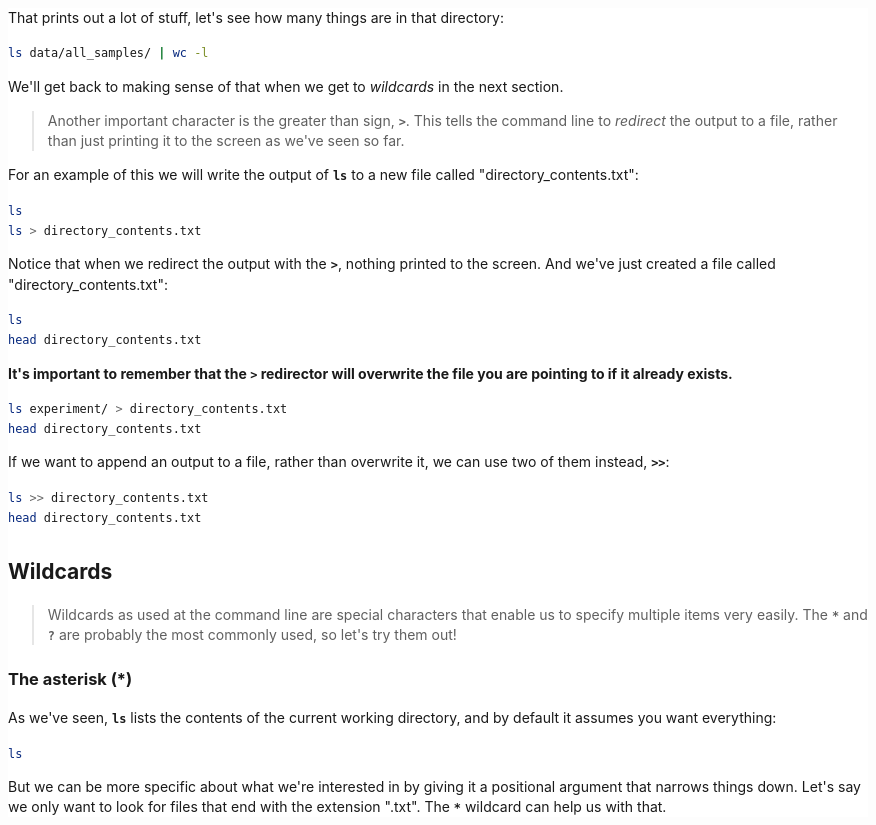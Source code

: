 That prints out a lot of stuff, let's see how many things are in that directory: 

```bash
ls data/all_samples/ | wc -l
```

We'll get back to making sense of that when we get to *wildcards* in the next section.  

> Another important character is the greater than sign, **`>`**. This tells the command line to *redirect* the output to a file, rather than just printing it to the screen as we've seen so far.

For an example of this we will write the output of **`ls`** to a new file called "directory_contents.txt":

```bash
ls
ls > directory_contents.txt
```

Notice that when we redirect the output with the **`>`**, nothing printed to the screen. And we've just created a file called "directory_contents.txt":

```bash
ls
head directory_contents.txt
```

**It's important to remember that the `>` redirector will overwrite the file you are pointing to if it already exists.** 

```bash
ls experiment/ > directory_contents.txt
head directory_contents.txt
```

If we want to append an output to a file, rather than overwrite it, we can use two of them instead, **`>>`**:

```bash
ls >> directory_contents.txt
head directory_contents.txt
```

## Wildcards
> Wildcards as used at the command line are special characters that enable us to specify multiple items very easily. The **`*`** and **`?`** are probably the most commonly used, so let's try them out! 

<h3>The asterisk (<b>*</b>)</h3>

As we've seen, **`ls`** lists the contents of the current working directory, and by default it assumes you want everything: 

```bash
ls
```

But we can be more specific about what we're interested in by giving it a positional argument that narrows things down. Let's say we only want to look for files that end with the extension ".txt". The **`*`** wildcard can help us with that.

